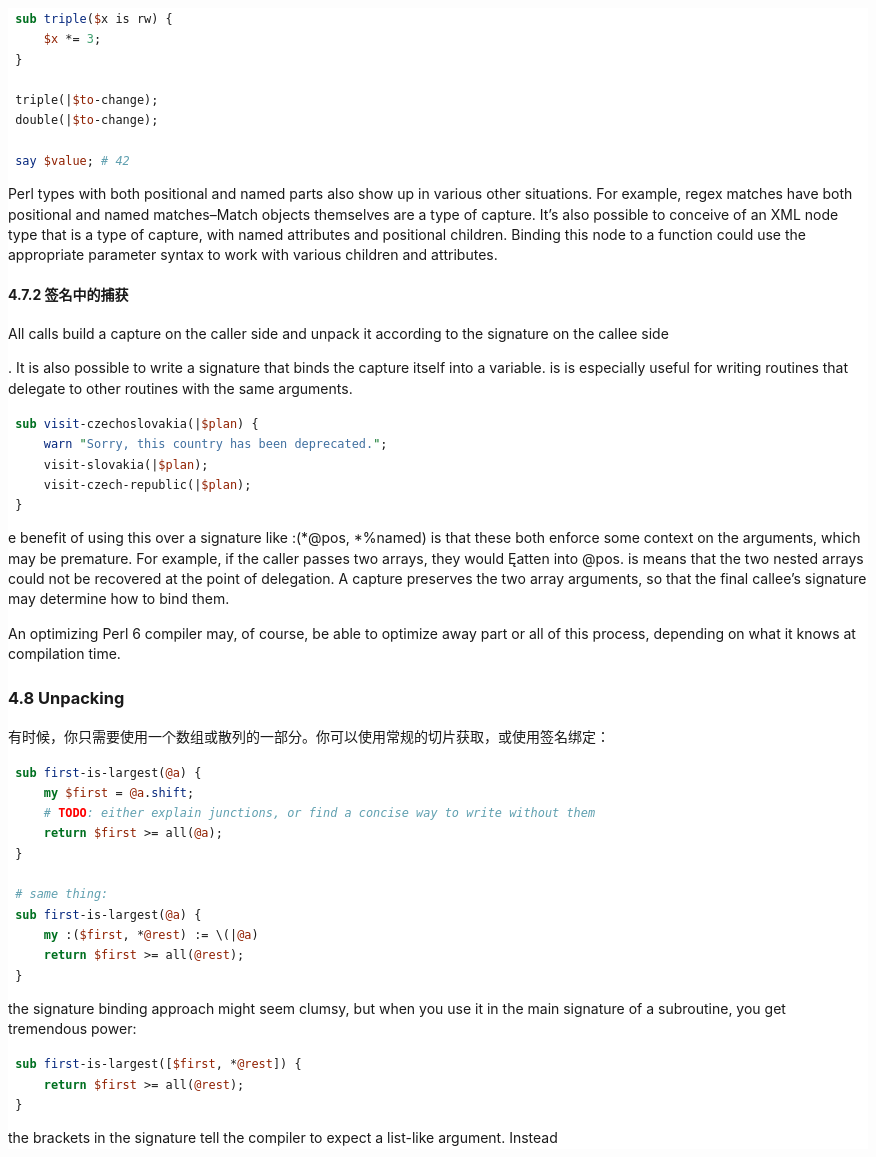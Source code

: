 ```perl 
 sub triple($x is rw) {
     $x *= 3;
 }

 triple(|$to-change);
 double(|$to-change);

 say $value; # 42
```
 Perl types with both positional and named parts also show up in various other situations. For example, regex matches have both positional and named matches–Match objects themselves are a type of capture. It’s also possible to conceive of an XML node type
that is a type of capture, with named attributes and positional children. Binding this node
to a function could use the appropriate parameter syntax to work with various children
and attributes.
 
#### 4.7.2 签名中的捕获
 
All calls build a capture on the caller side and unpack it according to the signature on
the callee side

. It is also possible to write a signature that binds the capture itself into a
variable. is is especially useful for writing routines that delegate to other routines with
the same arguments.
```perl
 sub visit-czechoslovakia(|$plan) {
     warn "Sorry, this country has been deprecated.";
     visit-slovakia(|$plan);
     visit-czech-republic(|$plan);
 }
``` 
e benefit of using this over a signature like :(*@pos, *%named) is that these both enforce
some context on the arguments, which may be premature. For example, if the caller
passes two arrays, they would Ęatten into @pos. is means that the two nested arrays
could not be recovered at the point of delegation. A capture preserves the two array
arguments, so that the final callee’s signature may determine how to bind them.

An optimizing Perl 6 compiler may, of course, be able to optimize away part or all of this process,
depending on what it knows at compilation time.

 
### 4.8 Unpacking
 
有时候，你只需要使用一个数组或散列的一部分。你可以使用常规的切片获取，或使用签名绑定：
```perl 
 sub first-is-largest(@a) {
     my $first = @a.shift;
     # TODO: either explain junctions, or find a concise way to write without them
     return $first >= all(@a);
 }

 # same thing:
 sub first-is-largest(@a) {
     my :($first, *@rest) := \(|@a)
     return $first >= all(@rest);
 }
``` 
the signature binding approach might seem clumsy, but when you use it in the main
signature of a subroutine, you get tremendous power:
```perl 
 sub first-is-largest([$first, *@rest]) {
     return $first >= all(@rest);
 }
 ```
the brackets in the signature tell the compiler to expect a list-like argument. Instead